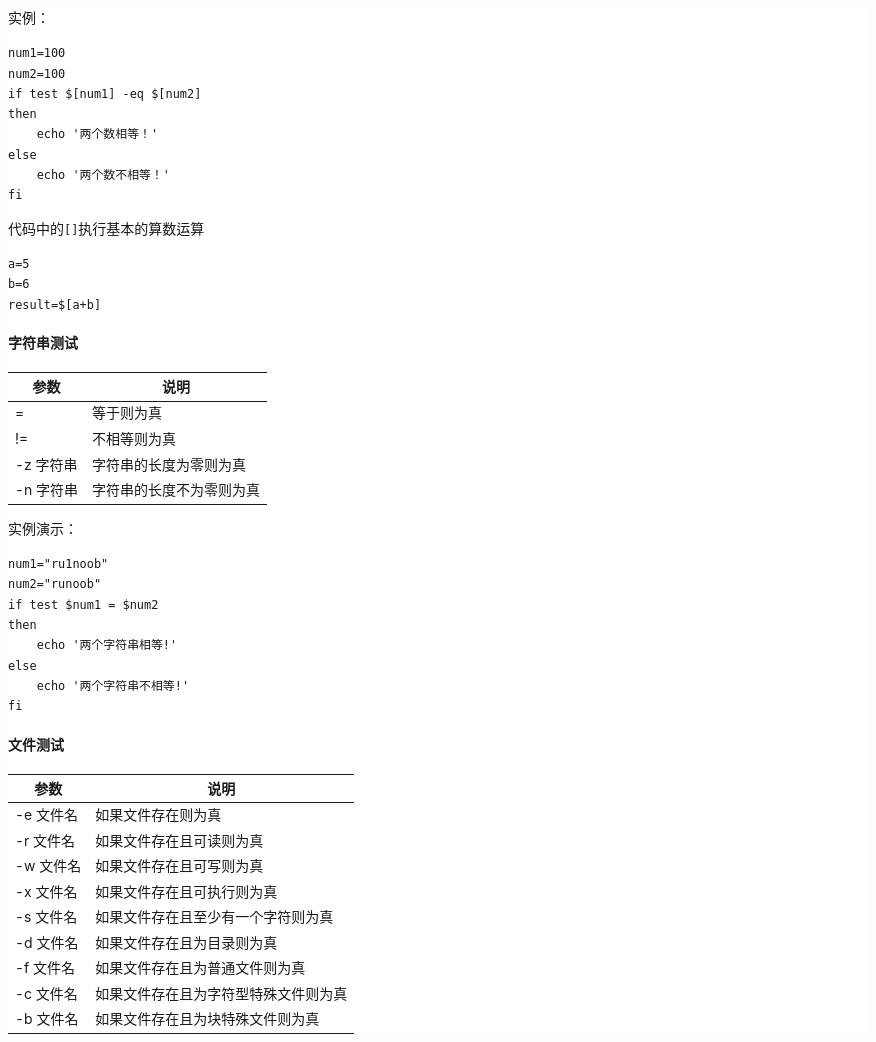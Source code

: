 实例：

```shell
num1=100
num2=100
if test $[num1] -eq $[num2]
then
    echo '两个数相等！'
else
    echo '两个数不相等！'
fi
```

代码中的`[]`执行基本的算数运算

```shell
a=5
b=6
result=$[a+b]
```

#### 字符串测试

参数|说明
---|---
=|等于则为真
!=|不相等则为真
-z 字符串|字符串的长度为零则为真
-n 字符串|字符串的长度不为零则为真

实例演示：

```shell
num1="ru1noob"
num2="runoob"
if test $num1 = $num2
then
    echo '两个字符串相等!'
else
    echo '两个字符串不相等!'
fi
```

#### 文件测试

参数|说明
---|---
-e 文件名|如果文件存在则为真
-r 文件名|如果文件存在且可读则为真
-w 文件名|如果文件存在且可写则为真
-x 文件名|如果文件存在且可执行则为真
-s 文件名|如果文件存在且至少有一个字符则为真
-d 文件名|如果文件存在且为目录则为真
-f 文件名|如果文件存在且为普通文件则为真
-c 文件名|如果文件存在且为字符型特殊文件则为真
-b 文件名|如果文件存在且为块特殊文件则为真
